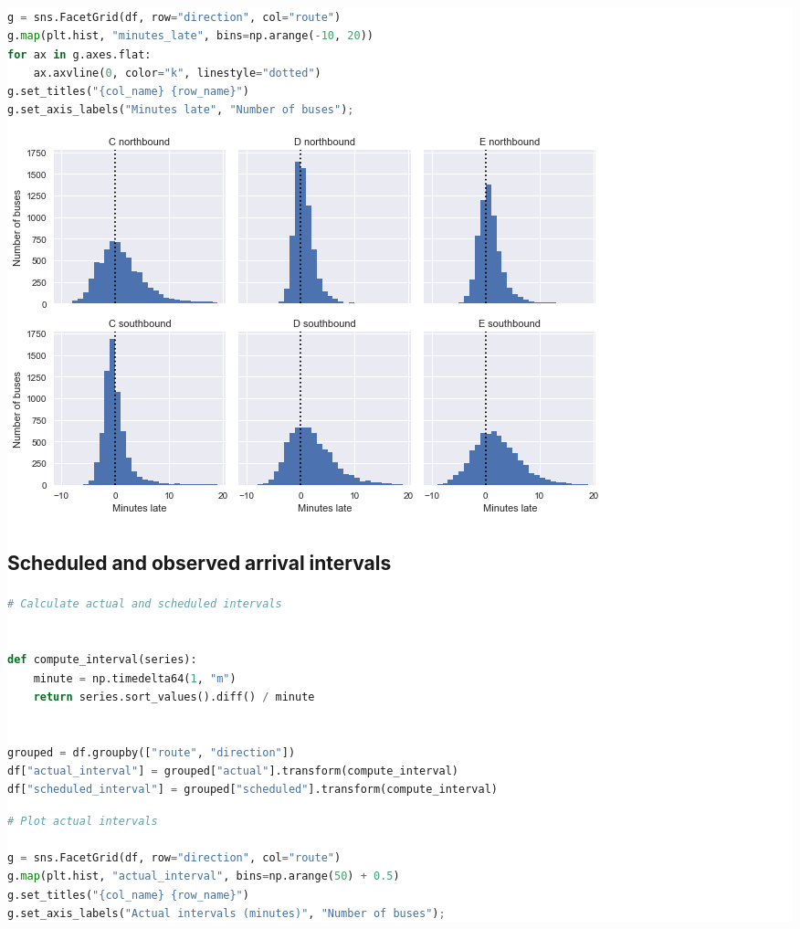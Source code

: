 ``` python
g = sns.FacetGrid(df, row="direction", col="route")
g.map(plt.hist, "minutes_late", bins=np.arange(-10, 20))
for ax in g.axes.flat:
    ax.axvline(0, color="k", linestyle="dotted")
g.set_titles("{col_name} {row_name}")
g.set_axis_labels("Minutes late", "Number of buses");
```

![](waiting-time-paradox_files/figure-markdown_strict/cell-11-output-1.png)

## Scheduled and observed arrival intervals

``` python
# Calculate actual and scheduled intervals


def compute_interval(series):
    minute = np.timedelta64(1, "m")
    return series.sort_values().diff() / minute


grouped = df.groupby(["route", "direction"])
df["actual_interval"] = grouped["actual"].transform(compute_interval)
df["scheduled_interval"] = grouped["scheduled"].transform(compute_interval)
```

``` python
# Plot actual intervals

g = sns.FacetGrid(df, row="direction", col="route")
g.map(plt.hist, "actual_interval", bins=np.arange(50) + 0.5)
g.set_titles("{col_name} {row_name}")
g.set_axis_labels("Actual intervals (minutes)", "Number of buses");
```
